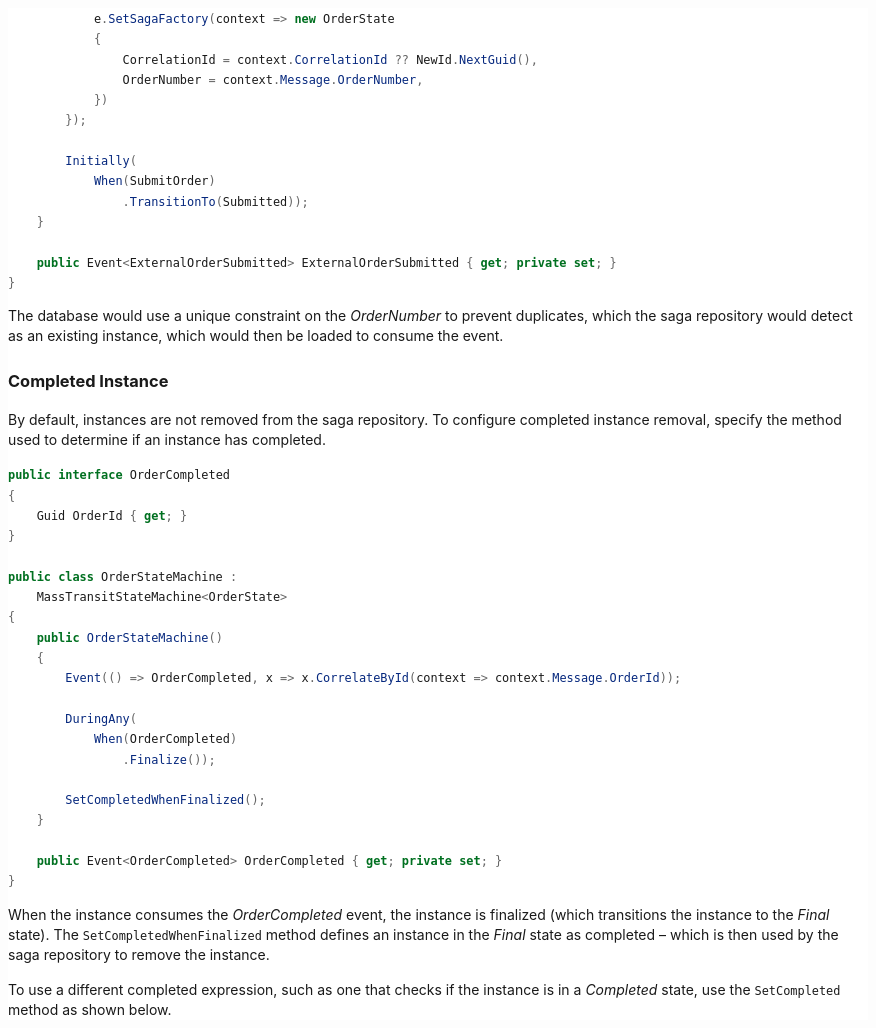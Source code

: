 ```cs
            e.SetSagaFactory(context => new OrderState
            {
                CorrelationId = context.CorrelationId ?? NewId.NextGuid(),
                OrderNumber = context.Message.OrderNumber,
            })
        });

        Initially(
            When(SubmitOrder)
                .TransitionTo(Submitted));
    }

    public Event<ExternalOrderSubmitted> ExternalOrderSubmitted { get; private set; }
}
```

The database would use a unique constraint on the _OrderNumber_ to prevent duplicates, which the saga repository would detect as an existing instance, which would then be loaded to consume the event.

### Completed Instance

By default, instances are not removed from the saga repository. To configure completed instance removal, specify the method used to determine if an instance has completed.

```cs
public interface OrderCompleted
{    
    Guid OrderId { get; }
}

public class OrderStateMachine :
    MassTransitStateMachine<OrderState>
{
    public OrderStateMachine()
    {
        Event(() => OrderCompleted, x => x.CorrelateById(context => context.Message.OrderId));

        DuringAny(
            When(OrderCompleted)
                .Finalize());

        SetCompletedWhenFinalized();
    }

    public Event<OrderCompleted> OrderCompleted { get; private set; }
}
```

When the instance consumes the _OrderCompleted_ event, the instance is finalized (which transitions the instance to the _Final_ state). The `SetCompletedWhenFinalized` method defines an instance in the _Final_ state as completed – which is then used by the saga repository to remove the instance.

To use a different completed expression, such as one that checks if the instance is in a _Completed_ state, use the `SetCompleted` method as shown below.
